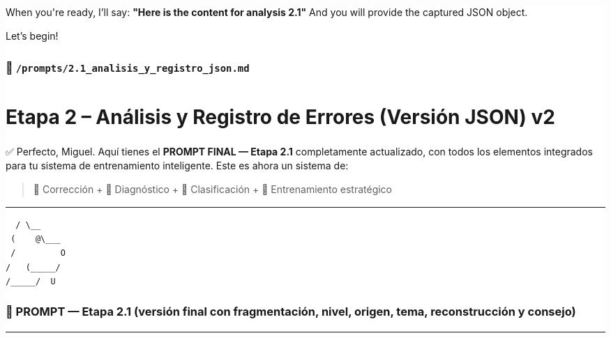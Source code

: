 
When you're ready, I’ll say:
**"Here is the content for analysis 2.1"**
And you will provide the captured JSON object.

Let’s begin!

































### 📁 `/prompts/2.1_analisis_y_registro_json.md`
# Etapa 2 – Análisis y Registro de Errores (Versión JSON)         v2


✅ Perfecto, Miguel.
Aquí tienes el **PROMPT FINAL — Etapa 2.1** completamente actualizado, con todos los elementos integrados para tu sistema de entrenamiento inteligente.
Este es ahora un sistema de:

> 🔎 Corrección + 🎯 Diagnóstico + 🧠 Clasificación + 🧰 Entrenamiento estratégico

---



```
  / \__
 (    @\___
 /         O
/   (_____/
/_____/  U

```

### 🔧 PROMPT — Etapa 2.1 (versión final con fragmentación, nivel, origen, tema, reconstrucción y consejo)

---
